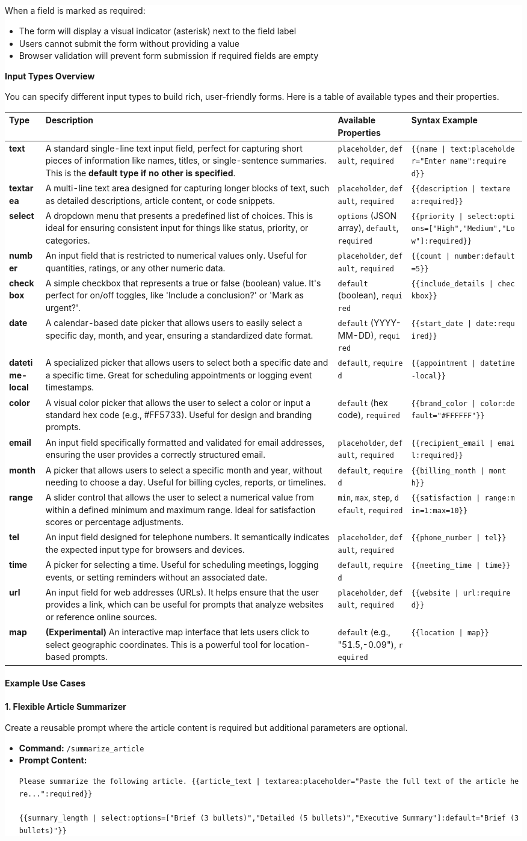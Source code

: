 When a field is marked as required:
- The form will display a visual indicator (asterisk) next to the field label
- Users cannot submit the form without providing a value
- Browser validation will prevent form submission if required fields are empty

**Input Types Overview**

You can specify different input types to build rich, user-friendly forms. Here is a table of available types and their properties.

| Type | Description | Available Properties | Syntax Example |
| :--- | :--- | :--- | :--- |
| **text** | A standard single-line text input field, perfect for capturing short pieces of information like names, titles, or single-sentence summaries. This is the **default type if no other is specified**. | `placeholder`, `default`, `required` | `{{name \| text:placeholder="Enter name":required}}` |
| **textarea**| A multi-line text area designed for capturing longer blocks of text, such as detailed descriptions, article content, or code snippets. | `placeholder`, `default`, `required` | `{{description \| textarea:required}}` |
| **select** | A dropdown menu that presents a predefined list of choices. This is ideal for ensuring consistent input for things like status, priority, or categories. | `options` (JSON array), `default`, `required` | `{{priority \| select:options=["High","Medium","Low"]:required}}` |
| **number** | An input field that is restricted to numerical values only. Useful for quantities, ratings, or any other numeric data. | `placeholder`, `default`, `required` | `{{count \| number:default=5}}` |
| **checkbox**| A simple checkbox that represents a true or false (boolean) value. It's perfect for on/off toggles, like 'Include a conclusion?' or 'Mark as urgent?'. | `default` (boolean), `required` | `{{include_details \| checkbox}}` |
| **date** | A calendar-based date picker that allows users to easily select a specific day, month, and year, ensuring a standardized date format. | `default` (YYYY-MM-DD), `required` | `{{start_date \| date:required}}` |
| **datetime-local**| A specialized picker that allows users to select both a specific date and a specific time. Great for scheduling appointments or logging event timestamps. | `default`, `required` | `{{appointment \| datetime-local}}` |
| **color** | A visual color picker that allows the user to select a color or input a standard hex code (e.g., #FF5733). Useful for design and branding prompts. | `default` (hex code), `required` | `{{brand_color \| color:default="#FFFFFF"}}` |
| **email** | An input field specifically formatted and validated for email addresses, ensuring the user provides a correctly structured email. | `placeholder`, `default`, `required` | `{{recipient_email \| email:required}}` |
| **month** | A picker that allows users to select a specific month and year, without needing to choose a day. Useful for billing cycles, reports, or timelines. | `default`, `required` | `{{billing_month \| month}}` |
| **range** | A slider control that allows the user to select a numerical value from within a defined minimum and maximum range. Ideal for satisfaction scores or percentage adjustments. | `min`, `max`, `step`, `default`, `required` | `{{satisfaction \| range:min=1:max=10}}` |
| **tel** | An input field designed for telephone numbers. It semantically indicates the expected input type for browsers and devices. | `placeholder`, `default`, `required` | `{{phone_number \| tel}}` |
| **time** | A picker for selecting a time. Useful for scheduling meetings, logging events, or setting reminders without an associated date. | `default`, `required` | `{{meeting_time \| time}}` |
| **url** | An input field for web addresses (URLs). It helps ensure that the user provides a link, which can be useful for prompts that analyze websites or reference online sources. | `placeholder`, `default`, `required` | `{{website \| url:required}}` |
| **map** | **(Experimental)** An interactive map interface that lets users click to select geographic coordinates. This is a powerful tool for location-based prompts. | `default` (e.g., "51.5,-0.09"), `required` | `{{location \| map}}` |

#### Example Use Cases

**1. Flexible Article Summarizer**

Create a reusable prompt where the article content is required but additional parameters are optional.

*   **Command:** `/summarize_article`
*   **Prompt Content:**
    ```
    Please summarize the following article. {{article_text | textarea:placeholder="Paste the full text of the article here...":required}}

    {{summary_length | select:options=["Brief (3 bullets)","Detailed (5 bullets)","Executive Summary"]:default="Brief (3 bullets)"}}
